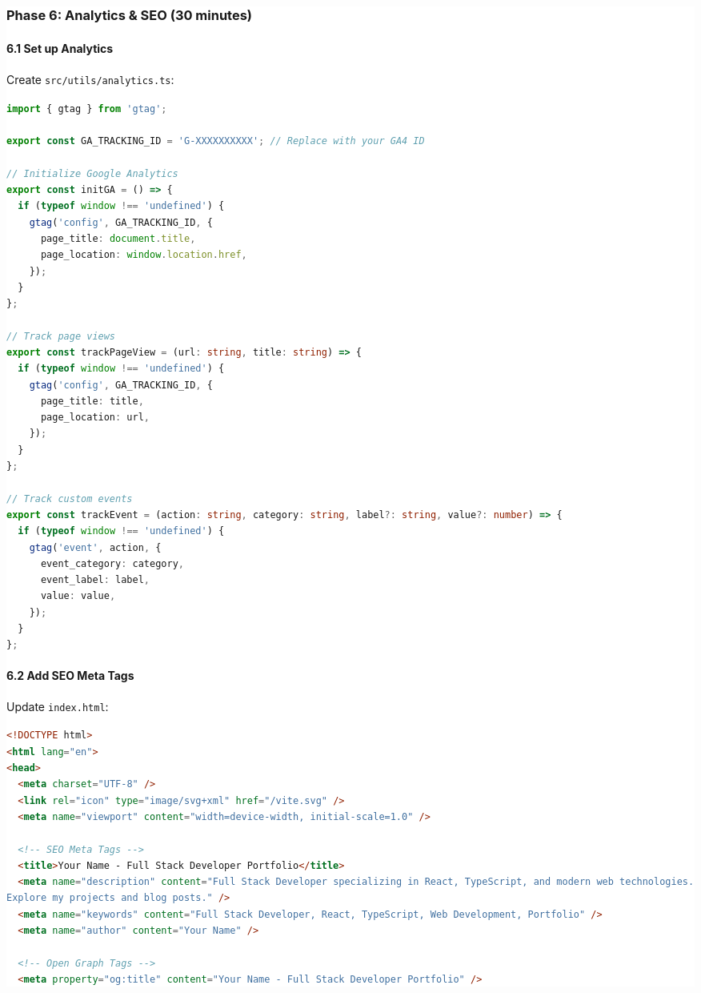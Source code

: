 ### Phase 6: Analytics & SEO (30 minutes)

#### 6.1 Set up Analytics

Create `src/utils/analytics.ts`:
```typescript
import { gtag } from 'gtag';

export const GA_TRACKING_ID = 'G-XXXXXXXXXX'; // Replace with your GA4 ID

// Initialize Google Analytics
export const initGA = () => {
  if (typeof window !== 'undefined') {
    gtag('config', GA_TRACKING_ID, {
      page_title: document.title,
      page_location: window.location.href,
    });
  }
};

// Track page views
export const trackPageView = (url: string, title: string) => {
  if (typeof window !== 'undefined') {
    gtag('config', GA_TRACKING_ID, {
      page_title: title,
      page_location: url,
    });
  }
};

// Track custom events
export const trackEvent = (action: string, category: string, label?: string, value?: number) => {
  if (typeof window !== 'undefined') {
    gtag('event', action, {
      event_category: category,
      event_label: label,
      value: value,
    });
  }
};
```

#### 6.2 Add SEO Meta Tags

Update `index.html`:
```html
<!DOCTYPE html>
<html lang="en">
<head>
  <meta charset="UTF-8" />
  <link rel="icon" type="image/svg+xml" href="/vite.svg" />
  <meta name="viewport" content="width=device-width, initial-scale=1.0" />
  
  <!-- SEO Meta Tags -->
  <title>Your Name - Full Stack Developer Portfolio</title>
  <meta name="description" content="Full Stack Developer specializing in React, TypeScript, and modern web technologies. Explore my projects and blog posts." />
  <meta name="keywords" content="Full Stack Developer, React, TypeScript, Web Development, Portfolio" />
  <meta name="author" content="Your Name" />
  
  <!-- Open Graph Tags -->
  <meta property="og:title" content="Your Name - Full Stack Developer Portfolio" />
```